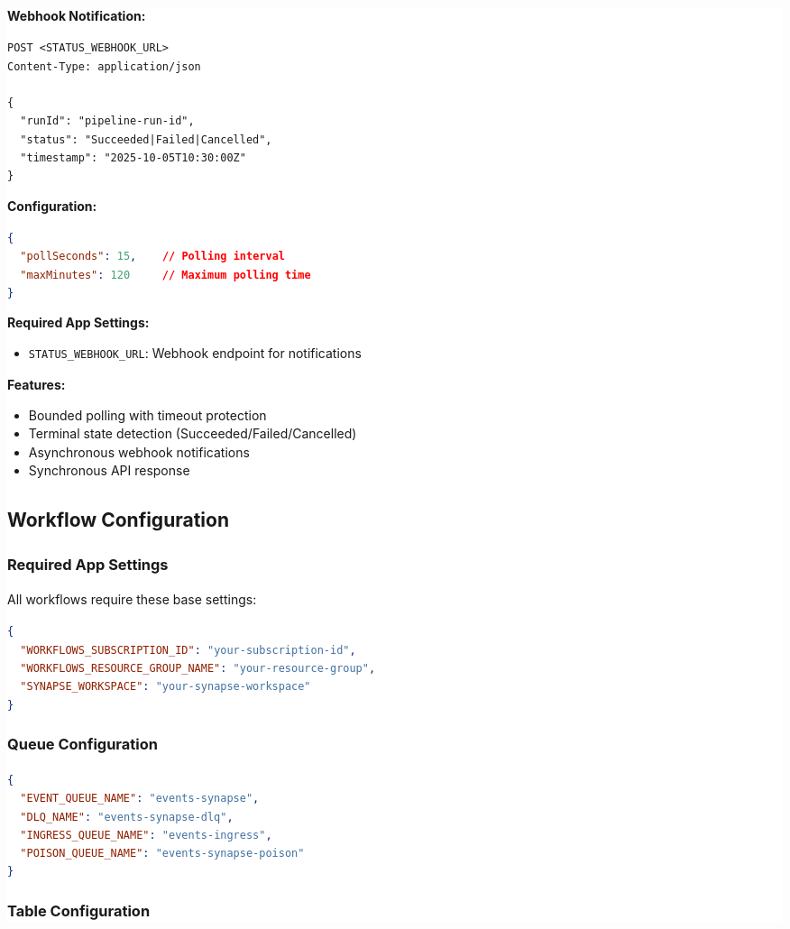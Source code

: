 **Webhook Notification:**
```http
POST <STATUS_WEBHOOK_URL>
Content-Type: application/json

{
  "runId": "pipeline-run-id",
  "status": "Succeeded|Failed|Cancelled",
  "timestamp": "2025-10-05T10:30:00Z"
}
```

**Configuration:**
```json
{
  "pollSeconds": 15,    // Polling interval
  "maxMinutes": 120     // Maximum polling time
}
```

**Required App Settings:**
- `STATUS_WEBHOOK_URL`: Webhook endpoint for notifications

**Features:**
- Bounded polling with timeout protection
- Terminal state detection (Succeeded/Failed/Cancelled)
- Asynchronous webhook notifications
- Synchronous API response

## Workflow Configuration

### Required App Settings

All workflows require these base settings:

```json
{
  "WORKFLOWS_SUBSCRIPTION_ID": "your-subscription-id",
  "WORKFLOWS_RESOURCE_GROUP_NAME": "your-resource-group",
  "SYNAPSE_WORKSPACE": "your-synapse-workspace"
}
```

### Queue Configuration

```json
{
  "EVENT_QUEUE_NAME": "events-synapse",
  "DLQ_NAME": "events-synapse-dlq",
  "INGRESS_QUEUE_NAME": "events-ingress",
  "POISON_QUEUE_NAME": "events-synapse-poison"
}
```

### Table Configuration
